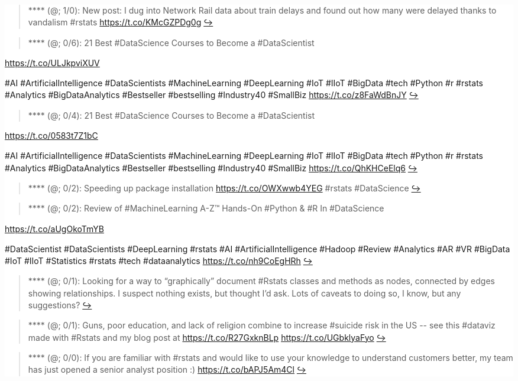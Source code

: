 > **** (@; 1/0): New post: I dug into Network Rail data about train delays and found out how many were delayed thanks to vandalism #rstats https://t.co/KMcGZPDg0g  [&#8618;](https://twitter.com/dataandme/status/932215428276944897)




> **** (@; 0/6): 21 Best #DataScience Courses to Become a #DataScientist 
>
https://t.co/ULJkpviXUV 
>
#AI #ArtificialIntelligence #DataScientists #MachineLearning #DeepLearning #IoT #IIoT #BigData #tech #Python #r #rstats #Analytics #BigDataAnalytics #Bestseller #bestselling #Industry40 #SmallBiz https://t.co/z8FaWdBnJY  [&#8618;](https://twitter.com/dataandme/status/932260153738502144)




> **** (@; 0/4): 21 Best #DataScience Courses to Become a #DataScientist 
>
https://t.co/0583t7Z1bC 
>
#AI #ArtificialIntelligence #DataScientists #MachineLearning #DeepLearning #IoT #IIoT #BigData #tech #Python #r #rstats #Analytics #BigDataAnalytics #Bestseller #bestselling #Industry40 #SmallBiz https://t.co/QhKHCeElq6  [&#8618;](https://twitter.com/dataandme/status/932259110606606336)




> **** (@; 0/2): Speeding up package installation https://t.co/OWXwwb4YEG #rstats #DataScience  [&#8618;](https://twitter.com/dataandme/status/932327596553105410)




> **** (@; 0/2): Review of #MachineLearning A-Z™ Hands-On #Python &amp; #R In #DataScience 
>
https://t.co/aUgOkoTmYB   
>
#DataScientist #DataScientists #DeepLearning #rstats #AI #ArtificialIntelligence #Hadoop #Review #Analytics #AR #VR #BigData #IoT #IIoT #Statistics #rstats #tech #dataanalytics https://t.co/nh9CoEgHRh  [&#8618;](https://twitter.com/dataandme/status/932261403989118976)




> **** (@; 0/1): Looking for a way to “graphically” document #Rstats classes and methods as nodes, connected by edges showing relationships. I suspect nothing exists, but thought I’d ask. Lots of caveats to doing so, I know, but any suggestions?  [&#8618;](https://twitter.com/dataandme/status/932248091809533952)




> **** (@; 0/1): Guns, poor education, and lack of religion combine to increase #suicide risk in the US -- see this #dataviz made with #Rstats and my blog post at  https://t.co/R27GxknBLp https://t.co/UGbklyaFyo  [&#8618;](https://twitter.com/dataandme/status/932228085985943553)




> **** (@; 0/0): If you are familiar with #rstats and would like to use your knowledge to understand customers better, my team has just opened a senior analyst position :) 
 https://t.co/bAPJ5Am4Cl  [&#8618;](https://twitter.com/dataandme/status/932326693099986944)
